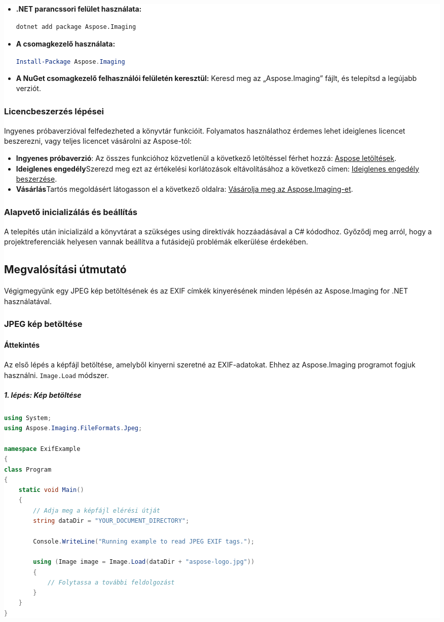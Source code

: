 - **.NET parancssori felület használata:**
  
  ```bash
  dotnet add package Aspose.Imaging
  ```

- **A csomagkezelő használata:**
  
  ```powershell
  Install-Package Aspose.Imaging
  ```

- **A NuGet csomagkezelő felhasználói felületén keresztül:**
  Keresd meg az „Aspose.Imaging” fájlt, és telepítsd a legújabb verziót.

### Licencbeszerzés lépései

Ingyenes próbaverzióval felfedezheted a könyvtár funkcióit. Folyamatos használathoz érdemes lehet ideiglenes licencet beszerezni, vagy teljes licencet vásárolni az Aspose-tól:

- **Ingyenes próbaverzió**: Az összes funkcióhoz közvetlenül a következő letöltéssel férhet hozzá: [Aspose letöltések](https://releases.aspose.com/imaging/net/).
- **Ideiglenes engedély**Szerezd meg ezt az értékelési korlátozások eltávolításához a következő címen: [Ideiglenes engedély beszerzése](https://purchase.aspose.com/temporary-license/).
- **Vásárlás**Tartós megoldásért látogasson el a következő oldalra: [Vásárolja meg az Aspose.Imaging-et](https://purchase.aspose.com/buy).

### Alapvető inicializálás és beállítás

A telepítés után inicializáld a könyvtárat a szükséges using direktívák hozzáadásával a C# kódodhoz. Győződj meg arról, hogy a projektreferenciák helyesen vannak beállítva a futásidejű problémák elkerülése érdekében.

## Megvalósítási útmutató

Végigmegyünk egy JPEG kép betöltésének és az EXIF címkék kinyerésének minden lépésén az Aspose.Imaging for .NET használatával.

### JPEG kép betöltése

#### Áttekintés
Az első lépés a képfájl betöltése, amelyből kinyerni szeretné az EXIF-adatokat. Ehhez az Aspose.Imaging programot fogjuk használni. `Image.Load` módszer.

##### 1. lépés: Kép betöltése

```csharp
using System;
using Aspose.Imaging.FileFormats.Jpeg;

namespace ExifExample
{
class Program
{
    static void Main()
    {
        // Adja meg a képfájl elérési útját
        string dataDir = "YOUR_DOCUMENT_DIRECTORY";
        
        Console.WriteLine("Running example to read JPEG EXIF tags.");
        
        using (Image image = Image.Load(dataDir + "aspose-logo.jpg"))
        {
            // Folytassa a további feldolgozást
        }
    }
}
```